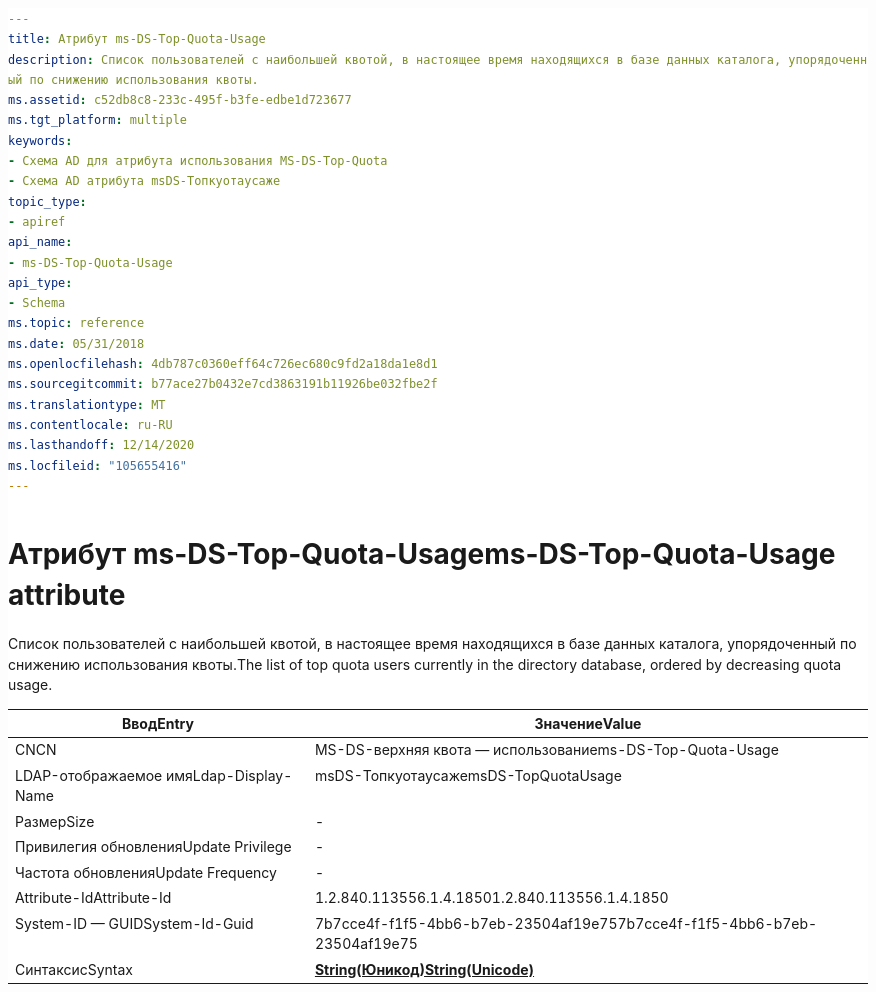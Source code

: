 ```yaml
---
title: Атрибут ms-DS-Top-Quota-Usage
description: Список пользователей с наибольшей квотой, в настоящее время находящихся в базе данных каталога, упорядоченный по снижению использования квоты.
ms.assetid: c52db8c8-233c-495f-b3fe-edbe1d723677
ms.tgt_platform: multiple
keywords:
- Схема AD для атрибута использования MS-DS-Top-Quota
- Схема AD атрибута msDS-Топкуотаусаже
topic_type:
- apiref
api_name:
- ms-DS-Top-Quota-Usage
api_type:
- Schema
ms.topic: reference
ms.date: 05/31/2018
ms.openlocfilehash: 4db787c0360eff64c726ec680c9fd2a18da1e8d1
ms.sourcegitcommit: b77ace27b0432e7cd3863191b11926be032fbe2f
ms.translationtype: MT
ms.contentlocale: ru-RU
ms.lasthandoff: 12/14/2020
ms.locfileid: "105655416"
---
```

# <a name="ms-ds-top-quota-usage-attribute"></a><span data-ttu-id="eb52b-105">Атрибут ms-DS-Top-Quota-Usage</span><span class="sxs-lookup"><span data-stu-id="eb52b-105">ms-DS-Top-Quota-Usage attribute</span></span>

<span data-ttu-id="eb52b-106">Список пользователей с наибольшей квотой, в настоящее время находящихся в базе данных каталога, упорядоченный по снижению использования квоты.</span><span class="sxs-lookup"><span data-stu-id="eb52b-106">The list of top quota users currently in the directory database, ordered by decreasing quota usage.</span></span>



| <span data-ttu-id="eb52b-107">Ввод</span><span class="sxs-lookup"><span data-stu-id="eb52b-107">Entry</span></span> | <span data-ttu-id="eb52b-108">Значение</span><span class="sxs-lookup"><span data-stu-id="eb52b-108">Value</span></span> |
|-------------------|---------------------------------------------|
| <span data-ttu-id="eb52b-109">CN</span><span class="sxs-lookup"><span data-stu-id="eb52b-109">CN</span></span>                | <span data-ttu-id="eb52b-110">MS-DS-верхняя квота — использование</span><span class="sxs-lookup"><span data-stu-id="eb52b-110">ms-DS-Top-Quota-Usage</span></span>                       |
| <span data-ttu-id="eb52b-111">LDAP-отображаемое имя</span><span class="sxs-lookup"><span data-stu-id="eb52b-111">Ldap-Display-Name</span></span> | <span data-ttu-id="eb52b-112">msDS-Топкуотаусаже</span><span class="sxs-lookup"><span data-stu-id="eb52b-112">msDS-TopQuotaUsage</span></span>                          |
| <span data-ttu-id="eb52b-113">Размер</span><span class="sxs-lookup"><span data-stu-id="eb52b-113">Size</span></span>              | \-                                          |
| <span data-ttu-id="eb52b-114">Привилегия обновления</span><span class="sxs-lookup"><span data-stu-id="eb52b-114">Update Privilege</span></span>  | \-                                          |
| <span data-ttu-id="eb52b-115">Частота обновления</span><span class="sxs-lookup"><span data-stu-id="eb52b-115">Update Frequency</span></span>  | \-                                          |
| <span data-ttu-id="eb52b-116">Attribute-Id</span><span class="sxs-lookup"><span data-stu-id="eb52b-116">Attribute-Id</span></span>      | <span data-ttu-id="eb52b-117">1.2.840.113556.1.4.1850</span><span class="sxs-lookup"><span data-stu-id="eb52b-117">1.2.840.113556.1.4.1850</span></span>                     |
| <span data-ttu-id="eb52b-118">System-ID — GUID</span><span class="sxs-lookup"><span data-stu-id="eb52b-118">System-Id-Guid</span></span>    | <span data-ttu-id="eb52b-119">7b7cce4f-f1f5-4bb6-b7eb-23504af19e75</span><span class="sxs-lookup"><span data-stu-id="eb52b-119">7b7cce4f-f1f5-4bb6-b7eb-23504af19e75</span></span>        |
| <span data-ttu-id="eb52b-120">Синтаксис</span><span class="sxs-lookup"><span data-stu-id="eb52b-120">Syntax</span></span>            | [<span data-ttu-id="eb52b-121">**String(Юникод)**</span><span class="sxs-lookup"><span data-stu-id="eb52b-121">**String(Unicode)**</span></span>](s-string-unicode.md) |
